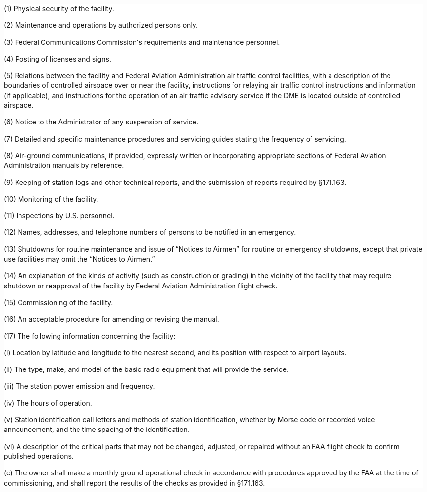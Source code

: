 (1) Physical security of the facility.

(2) Maintenance and operations by authorized persons only.

(3) Federal Communications Commission's requirements and maintenance personnel.

(4) Posting of licenses and signs.

(5) Relations between the facility and Federal Aviation Administration air traffic control facilities, with a description of the boundaries of controlled airspace over or near the facility, instructions for relaying air traffic control instructions and information (if applicable), and instructions for the operation of an air traffic advisory service if the DME is located outside of controlled airspace.

(6) Notice to the Administrator of any suspension of service.

(7) Detailed and specific maintenance procedures and servicing guides stating the frequency of servicing.

(8) Air-ground communications, if provided, expressly written or incorporating appropriate sections of Federal Aviation Administration manuals by reference.

(9) Keeping of station logs and other technical reports, and the submission of reports required by §171.163.

(10) Monitoring of the facility.

(11) Inspections by U.S. personnel.

(12) Names, addresses, and telephone numbers of persons to be notified in an emergency.

(13) Shutdowns for routine maintenance and issue of “Notices to Airmen” for routine or emergency shutdowns, except that private use facilities may omit the “Notices to Airmen.”

(14) An explanation of the kinds of activity (such as construction or grading) in the vicinity of the facility that may require shutdown or reapproval of the facility by Federal Aviation Administration flight check.

(15) Commissioning of the facility.

(16) An acceptable procedure for amending or revising the manual.

(17) The following information concerning the facility:

(i) Location by latitude and longitude to the nearest second, and its position with respect to airport layouts.

(ii) The type, make, and model of the basic radio equipment that will provide the service.

(iii) The station power emission and frequency.

(iv) The hours of operation.

(v) Station identification call letters and methods of station identification, whether by Morse code or recorded voice announcement, and the time spacing of the identification.

(vi) A description of the critical parts that may not be changed, adjusted, or repaired without an FAA flight check to confirm published operations.

(c) The owner shall make a monthly ground operational check in accordance with procedures approved by the FAA at the time of commissioning, and shall report the results of the checks as provided in §171.163.
